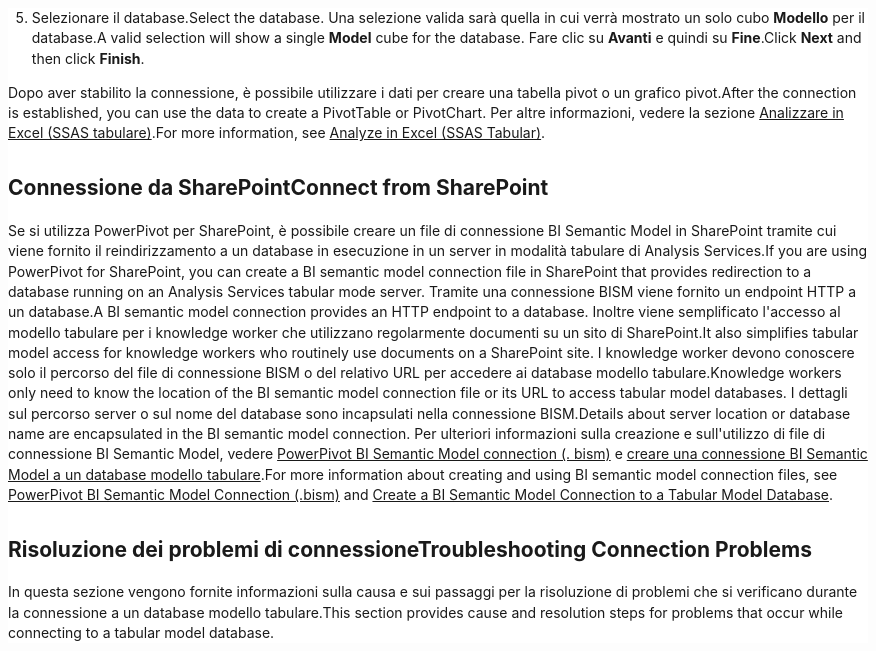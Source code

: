 5.  <span data-ttu-id="3e9ae-159">Selezionare il database.</span><span class="sxs-lookup"><span data-stu-id="3e9ae-159">Select the database.</span></span> <span data-ttu-id="3e9ae-160">Una selezione valida sarà quella in cui verrà mostrato un solo cubo **Modello** per il database.</span><span class="sxs-lookup"><span data-stu-id="3e9ae-160">A valid selection will show a single **Model** cube for the database.</span></span> <span data-ttu-id="3e9ae-161">Fare clic su **Avanti** e quindi su **Fine**.</span><span class="sxs-lookup"><span data-stu-id="3e9ae-161">Click **Next** and then click **Finish**.</span></span>  
  
 <span data-ttu-id="3e9ae-162">Dopo aver stabilito la connessione, è possibile utilizzare i dati per creare una tabella pivot o un grafico pivot.</span><span class="sxs-lookup"><span data-stu-id="3e9ae-162">After the connection is established, you can use the data to create a PivotTable or PivotChart.</span></span> <span data-ttu-id="3e9ae-163">Per altre informazioni, vedere la sezione [Analizzare in Excel &#40;SSAS tabulare&#41;](analyze-in-excel-ssas-tabular.md).</span><span class="sxs-lookup"><span data-stu-id="3e9ae-163">For more information, see [Analyze in Excel &#40;SSAS Tabular&#41;](analyze-in-excel-ssas-tabular.md).</span></span>  
  
##  <a name="connect-from-sharepoint"></a><a name="bkmk_sharepoint"></a> <span data-ttu-id="3e9ae-164">Connessione da SharePoint</span><span class="sxs-lookup"><span data-stu-id="3e9ae-164">Connect from SharePoint</span></span>  
 <span data-ttu-id="3e9ae-165">Se si utilizza PowerPivot per SharePoint, è possibile creare un file di connessione BI Semantic Model in SharePoint tramite cui viene fornito il reindirizzamento a un database in esecuzione in un server in modalità tabulare di Analysis Services.</span><span class="sxs-lookup"><span data-stu-id="3e9ae-165">If you are using PowerPivot for SharePoint, you can create a BI semantic model connection file in SharePoint that provides redirection to a database running on an Analysis Services tabular mode server.</span></span> <span data-ttu-id="3e9ae-166">Tramite una connessione BISM viene fornito un endpoint HTTP a un database.</span><span class="sxs-lookup"><span data-stu-id="3e9ae-166">A BI semantic model connection provides an HTTP endpoint to a database.</span></span> <span data-ttu-id="3e9ae-167">Inoltre viene semplificato l'accesso al modello tabulare per i knowledge worker che utilizzano regolarmente documenti su un sito di SharePoint.</span><span class="sxs-lookup"><span data-stu-id="3e9ae-167">It also simplifies tabular model access for knowledge workers who routinely use documents on a SharePoint site.</span></span> <span data-ttu-id="3e9ae-168">I knowledge worker devono conoscere solo il percorso del file di connessione BISM o del relativo URL per accedere ai database modello tabulare.</span><span class="sxs-lookup"><span data-stu-id="3e9ae-168">Knowledge workers only need to know the location of the BI semantic model connection file or its URL to access tabular model databases.</span></span> <span data-ttu-id="3e9ae-169">I dettagli sul percorso server o sul nome del database sono incapsulati nella connessione BISM.</span><span class="sxs-lookup"><span data-stu-id="3e9ae-169">Details about server location or database name are encapsulated in the BI semantic model connection.</span></span> <span data-ttu-id="3e9ae-170">Per ulteriori informazioni sulla creazione e sull'utilizzo di file di connessione BI Semantic Model, vedere [PowerPivot BI Semantic Model connection &#40;. bism&#41;](../power-pivot-sharepoint/power-pivot-bi-semantic-model-connection-bism.md) e [creare una connessione BI Semantic Model a un database modello tabulare](../power-pivot-sharepoint/create-a-bi-semantic-model-connection-to-a-tabular-model-database.md).</span><span class="sxs-lookup"><span data-stu-id="3e9ae-170">For more information about creating and using BI semantic model connection files, see [PowerPivot BI Semantic Model Connection &#40;.bism&#41;](../power-pivot-sharepoint/power-pivot-bi-semantic-model-connection-bism.md) and   [Create a BI Semantic Model Connection to a Tabular Model Database](../power-pivot-sharepoint/create-a-bi-semantic-model-connection-to-a-tabular-model-database.md).</span></span>  
  
##  <a name="troubleshooting-connection-problems"></a><a name="bkmk_Tshoot"></a><span data-ttu-id="3e9ae-171">Risoluzione dei problemi di connessione</span><span class="sxs-lookup"><span data-stu-id="3e9ae-171">Troubleshooting Connection Problems</span></span>  
 <span data-ttu-id="3e9ae-172">In questa sezione vengono fornite informazioni sulla causa e sui passaggi per la risoluzione di problemi che si verificano durante la connessione a un database modello tabulare.</span><span class="sxs-lookup"><span data-stu-id="3e9ae-172">This section provides cause and resolution steps for problems that occur while connecting to a tabular model database.</span></span>  
  